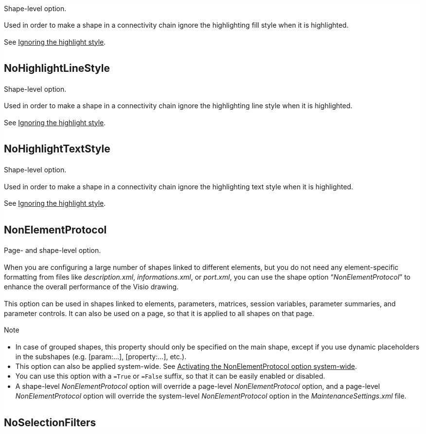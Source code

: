 Shape-level option.

Used in order to make a shape in a connectivity chain ignore the highlighting fill style when it is highlighted.

See [Ignoring the highlight style](xref:Options_for_highlighting_DCF_connections#ignoring-the-highlight-style).

## NoHighlightLineStyle

Shape-level option.

Used in order to make a shape in a connectivity chain ignore the highlighting line style when it is highlighted.

See [Ignoring the highlight style](xref:Options_for_highlighting_DCF_connections#ignoring-the-highlight-style).

## NoHighlightTextStyle

Shape-level option.

Used in order to make a shape in a connectivity chain ignore the highlighting text style when it is highlighted.

See [Ignoring the highlight style](xref:Options_for_highlighting_DCF_connections#ignoring-the-highlight-style).

## NonElementProtocol

Page- and shape-level option.

When you are configuring a large number of shapes linked to different elements, but you do not need any element-specific formatting from files like *description.xml*, *informations.xml*, or *port.xml*, you can use the shape option “*NonElementProtocol*” to enhance the overall performance of the Visio drawing.

This option can be used in shapes linked to elements, parameters, matrices, session variables, parameter summaries, and parameter controls. It can also be used on a page, so that it is applied to all shapes on that page.

> [!NOTE]
>
> - In case of grouped shapes, this property should only be specified on the main shape, except if you use dynamic placeholders in the subshapes (e.g. \[param:...\], \[property:...\], etc.).
> - This option can also be applied system-wide. See [Activating the NonElementProtocol option system-wide](xref:Configuration_of_DataMiner_processes#activating-the-nonelementprotocol-option-system-wide).
> - You can use this option with a `=True` or `=False` suffix, so that it can be easily enabled or disabled.
> - A shape-level *NonElementProtocol* option will override a page-level *NonElementProtocol* option, and a page-level *NonElementProtocol* option will override the system-level *NonElementProtocol* option in the *MaintenanceSettings.xml* file.

## NoSelectionFilters
